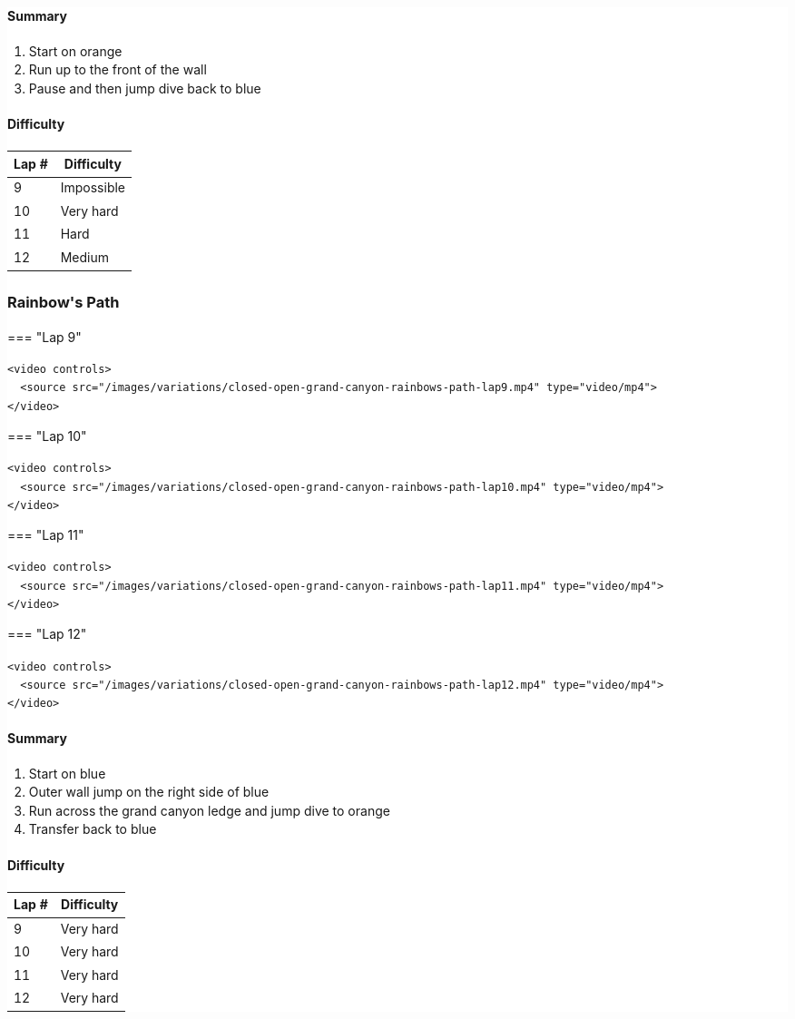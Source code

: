 #### Summary

1. Start on orange
2. Run up to the front of the wall
3. Pause and then jump dive back to blue

#### Difficulty

| Lap # | Difficulty |
| ----- | ---------- |
| 9     | Impossible |
| 10    | Very hard  |
| 11    | Hard       |
| 12    | Medium     |

### Rainbow's Path

=== "Lap 9"

    <video controls>
      <source src="/images/variations/closed-open-grand-canyon-rainbows-path-lap9.mp4" type="video/mp4">
    </video>

=== "Lap 10"

    <video controls>
      <source src="/images/variations/closed-open-grand-canyon-rainbows-path-lap10.mp4" type="video/mp4">
    </video>

=== "Lap 11"

    <video controls>
      <source src="/images/variations/closed-open-grand-canyon-rainbows-path-lap11.mp4" type="video/mp4">
    </video>

=== "Lap 12"

    <video controls>
      <source src="/images/variations/closed-open-grand-canyon-rainbows-path-lap12.mp4" type="video/mp4">
    </video>

#### Summary

1. Start on blue
2. Outer wall jump on the right side of blue
3. Run across the grand canyon ledge and jump dive to orange
4. Transfer back to blue

#### Difficulty

| Lap # | Difficulty |
| ----- | ---------- |
| 9     | Very hard  |
| 10    | Very hard  |
| 11    | Very hard  |
| 12    | Very hard  |
